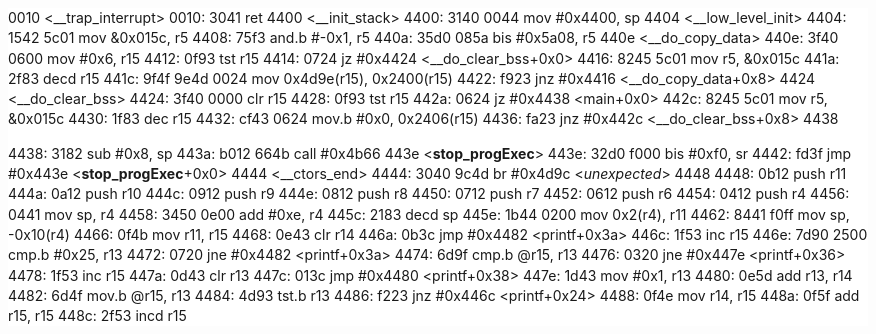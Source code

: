 0010 <__trap_interrupt>
0010:  3041           ret
4400 <__init_stack>
4400:  3140 0044      mov	#0x4400, sp
4404 <__low_level_init>
4404:  1542 5c01      mov	&0x015c, r5
4408:  75f3           and.b	#-0x1, r5
440a:  35d0 085a      bis	#0x5a08, r5
440e <__do_copy_data>
440e:  3f40 0600      mov	#0x6, r15
4412:  0f93           tst	r15
4414:  0724           jz	#0x4424 <__do_clear_bss+0x0>
4416:  8245 5c01      mov	r5, &0x015c
441a:  2f83           decd	r15
441c:  9f4f 9e4d 0024 mov	0x4d9e(r15), 0x2400(r15)
4422:  f923           jnz	#0x4416 <__do_copy_data+0x8>
4424 <__do_clear_bss>
4424:  3f40 0000      clr	r15
4428:  0f93           tst	r15
442a:  0624           jz	#0x4438 <main+0x0>
442c:  8245 5c01      mov	r5, &0x015c
4430:  1f83           dec	r15
4432:  cf43 0624      mov.b	#0x0, 0x2406(r15)
4436:  fa23           jnz	#0x442c <__do_clear_bss+0x8>
4438 <main>
4438:  3182           sub	#0x8, sp
443a:  b012 664b      call	#0x4b66 <run>
443e <__stop_progExec__>
443e:  32d0 f000      bis	#0xf0, sr
4442:  fd3f           jmp	#0x443e <__stop_progExec__+0x0>
4444 <__ctors_end>
4444:  3040 9c4d      br	#0x4d9c <_unexpected_>
4448 <printf>
4448:  0b12           push	r11
444a:  0a12           push	r10
444c:  0912           push	r9
444e:  0812           push	r8
4450:  0712           push	r7
4452:  0612           push	r6
4454:  0412           push	r4
4456:  0441           mov	sp, r4
4458:  3450 0e00      add	#0xe, r4
445c:  2183           decd	sp
445e:  1b44 0200      mov	0x2(r4), r11
4462:  8441 f0ff      mov	sp, -0x10(r4)
4466:  0f4b           mov	r11, r15
4468:  0e43           clr	r14
446a:  0b3c           jmp	#0x4482 <printf+0x3a>
446c:  1f53           inc	r15
446e:  7d90 2500      cmp.b	#0x25, r13
4472:  0720           jne	#0x4482 <printf+0x3a>
4474:  6d9f           cmp.b	@r15, r13
4476:  0320           jne	#0x447e <printf+0x36>
4478:  1f53           inc	r15
447a:  0d43           clr	r13
447c:  013c           jmp	#0x4480 <printf+0x38>
447e:  1d43           mov	#0x1, r13
4480:  0e5d           add	r13, r14
4482:  6d4f           mov.b	@r15, r13
4484:  4d93           tst.b	r13
4486:  f223           jnz	#0x446c <printf+0x24>
4488:  0f4e           mov	r14, r15
448a:  0f5f           add	r15, r15
448c:  2f53           incd	r15